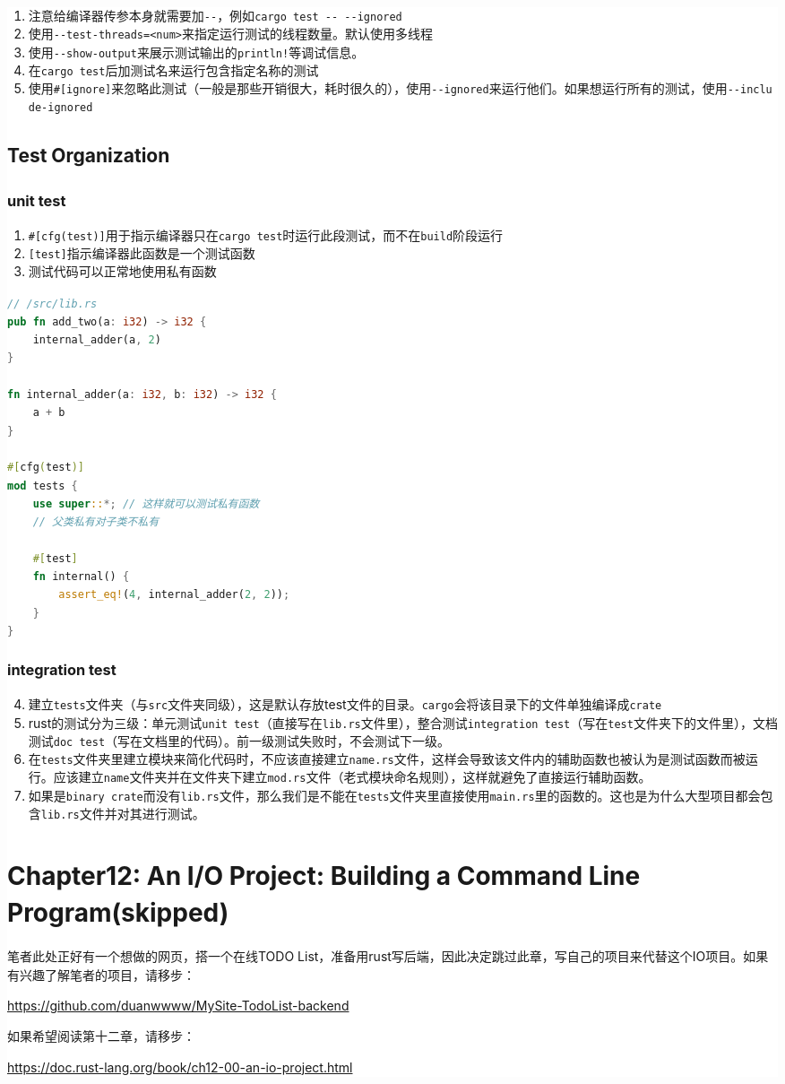 1. 注意给编译器传参本身就需要加`--`，例如`cargo test -- --ignored`
1. 使用`--test-threads=<num>`来指定运行测试的线程数量。默认使用多线程
2. 使用`--show-output`来展示测试输出的`println!`等调试信息。
3. 在`cargo test`后加测试名来运行包含指定名称的测试
4. 使用`#[ignore]`来忽略此测试（一般是那些开销很大，耗时很久的），使用`--ignored`来运行他们。如果想运行所有的测试，使用`--include-ignored`

## Test Organization

### unit test

1. `#[cfg(test)]`用于指示编译器只在`cargo test`时运行此段测试，而不在`build`阶段运行
2. `[test]`指示编译器此函数是一个测试函数
3. 测试代码可以正常地使用私有函数
```rust
// /src/lib.rs
pub fn add_two(a: i32) -> i32 {
    internal_adder(a, 2)
}

fn internal_adder(a: i32, b: i32) -> i32 {
    a + b
}

#[cfg(test)]
mod tests {
    use super::*; // 这样就可以测试私有函数
    // 父类私有对子类不私有

    #[test]
    fn internal() {
        assert_eq!(4, internal_adder(2, 2));
    }
}
```

### integration test

4. 建立`tests`文件夹（与`src`文件夹同级），这是默认存放test文件的目录。`cargo`会将该目录下的文件单独编译成`crate`
5. rust的测试分为三级：单元测试`unit test`（直接写在`lib.rs`文件里），整合测试`integration test`（写在`test`文件夹下的文件里），文档测试`doc test`（写在文档里的代码）。前一级测试失败时，不会测试下一级。
6. 在`tests`文件夹里建立模块来简化代码时，不应该直接建立`name.rs`文件，这样会导致该文件内的辅助函数也被认为是测试函数而被运行。应该建立`name`文件夹并在文件夹下建立`mod.rs`文件（老式模块命名规则），这样就避免了直接运行辅助函数。
7. 如果是`binary crate`而没有`lib.rs`文件，那么我们是不能在`tests`文件夹里直接使用`main.rs`里的函数的。这也是为什么大型项目都会包含`lib.rs`文件并对其进行测试。

# Chapter12: An I/O Project: Building a Command Line Program(skipped)
笔者此处正好有一个想做的网页，搭一个在线TODO List，准备用rust写后端，因此决定跳过此章，写自己的项目来代替这个IO项目。如果有兴趣了解笔者的项目，请移步：

https://github.com/duanwwww/MySite-TodoList-backend

如果希望阅读第十二章，请移步：

https://doc.rust-lang.org/book/ch12-00-an-io-project.html